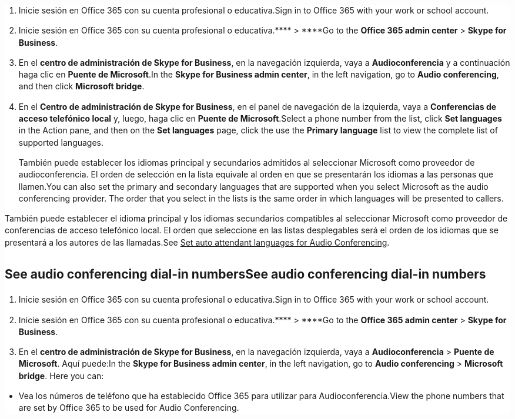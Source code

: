 
1. <span data-ttu-id="98998-215">Inicie sesión en Office 365 con su cuenta profesional o educativa.</span><span class="sxs-lookup"><span data-stu-id="98998-215">Sign in to Office 365 with your work or school account.</span></span>

2. <span data-ttu-id="98998-216">Inicie sesión en Office 365 con su cuenta profesional o educativa.\*\*\*\* > \*\*\*\*</span><span class="sxs-lookup"><span data-stu-id="98998-216">Go to the **Office 365 admin center** > **Skype for Business**.</span></span>

3. <span data-ttu-id="98998-217">En el **centro de administración de Skype for Business**, en la navegación izquierda, vaya a **Audioconferencia** y a continuación haga clic en **Puente de Microsoft**.</span><span class="sxs-lookup"><span data-stu-id="98998-217">In the **Skype for Business admin center**, in the left navigation, go to **Audio conferencing**, and then click **Microsoft bridge**.</span></span>

4. <span data-ttu-id="98998-218">En el **Centro de administración de Skype for Business**, en el panel de navegación de la izquierda, vaya a **Conferencias de acceso telefónico local** y, luego, haga clic en **Puente de Microsoft**.</span><span class="sxs-lookup"><span data-stu-id="98998-218">Select a phone number from the list, click **Set languages** in the Action pane, and then on the **Set languages** page, click the use the **Primary language** list to view the complete list of supported languages.</span></span>

    <span data-ttu-id="98998-p115">También puede establecer los idiomas principal y secundarios admitidos al seleccionar Microsoft como proveedor de audioconferencia. El orden de selección en la lista equivale al orden en que se presentarán los idiomas a las personas que llamen.</span><span class="sxs-lookup"><span data-stu-id="98998-p115">You can also set the primary and secondary languages that are supported when you select Microsoft as the audio conferencing provider. The order that you select in the lists is the same order in which languages will be presented to callers.</span></span>

<span data-ttu-id="98998-221">También puede establecer el idioma principal y los idiomas secundarios compatibles al seleccionar Microsoft como proveedor de conferencias de acceso telefónico local. El orden que seleccione en las listas desplegables será el orden de los idiomas que se presentará a los autores de las llamadas.[](set-auto-attendant-languages-for-audio-conferencing.md)</span><span class="sxs-lookup"><span data-stu-id="98998-221">See [Set auto attendant languages for Audio Conferencing](set-auto-attendant-languages-for-audio-conferencing.md).</span></span>

## <a name="see-audio-conferencing-dial-in-numbers"></a><span data-ttu-id="98998-222">See audio conferencing dial-in numbers</span><span class="sxs-lookup"><span data-stu-id="98998-222">See audio conferencing dial-in numbers</span></span>

1. <span data-ttu-id="98998-223">Inicie sesión en Office 365 con su cuenta profesional o educativa.</span><span class="sxs-lookup"><span data-stu-id="98998-223">Sign in to Office 365 with your work or school account.</span></span>

2. <span data-ttu-id="98998-224">Inicie sesión en Office 365 con su cuenta profesional o educativa.\*\*\*\* > \*\*\*\*</span><span class="sxs-lookup"><span data-stu-id="98998-224">Go to the **Office 365 admin center** > **Skype for Business**.</span></span>

3. <span data-ttu-id="98998-p116">En el **centro de administración de Skype for Business**, en la navegación izquierda, vaya a **Audioconferencia** > **Puente de Microsoft**. Aquí puede:</span><span class="sxs-lookup"><span data-stu-id="98998-p116">In the **Skype for Business admin center**, in the left navigation, go to **Audio conferencing** > **Microsoft bridge**. Here you can:</span></span>

  - <span data-ttu-id="98998-227">Vea los números de teléfono que ha establecido Office 365 para utilizar para Audioconferencia.</span><span class="sxs-lookup"><span data-stu-id="98998-227">View the phone numbers that are set by Office 365 to be used for Audio Conferencing.</span></span>
